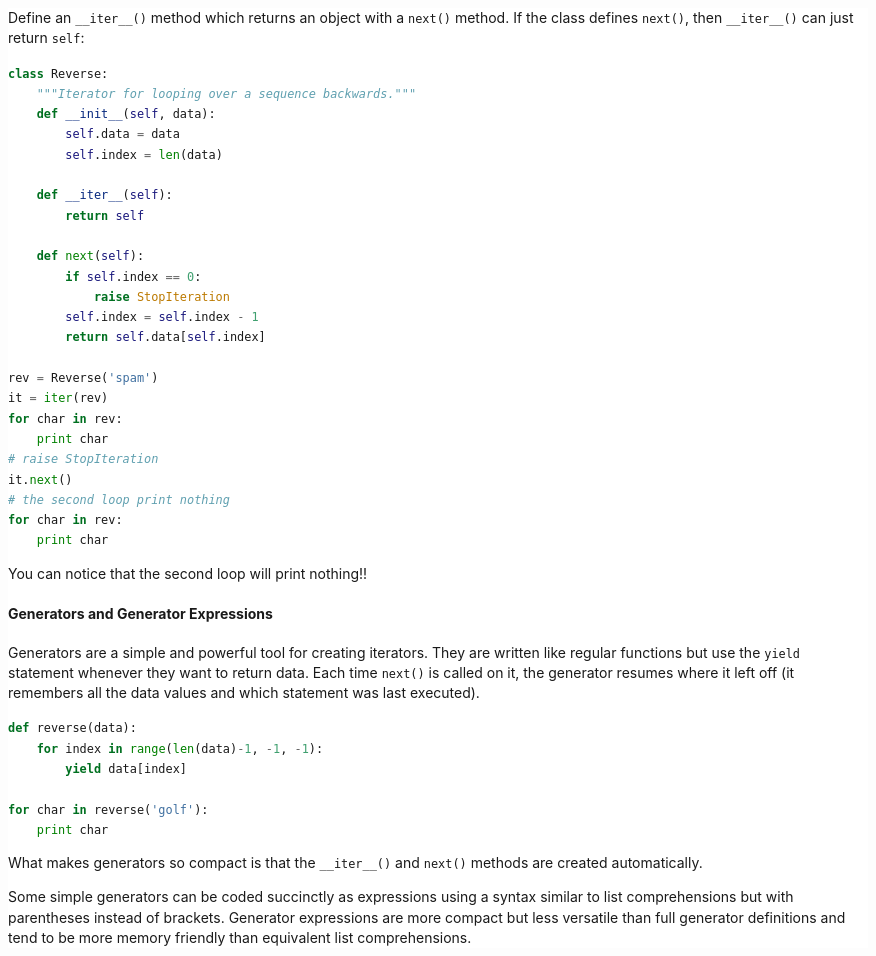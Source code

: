 Define an `__iter__()` method which returns an object with a `next()` method. If the class defines `next()`, then `__iter__()` can just return `self`:

```python
class Reverse:
    """Iterator for looping over a sequence backwards."""
    def __init__(self, data):
        self.data = data
        self.index = len(data)

    def __iter__(self):
        return self

    def next(self):
        if self.index == 0:
            raise StopIteration
        self.index = self.index - 1
        return self.data[self.index]

rev = Reverse('spam')
it = iter(rev)
for char in rev:
    print char
# raise StopIteration
it.next()
# the second loop print nothing
for char in rev:
    print char
```

You can notice that the second loop will print nothing!!


#### Generators and Generator Expressions

Generators are a simple and powerful tool for creating iterators. They are written like regular functions but use the `yield` statement whenever they want to return data. Each time `next()` is called on it, the generator resumes where it left off (it remembers all the data values and which statement was last executed).

```python
def reverse(data):
    for index in range(len(data)-1, -1, -1):
        yield data[index]

for char in reverse('golf'):
    print char
```

What makes generators so compact is that the `__iter__()` and `next()` methods are created automatically.

Some simple generators can be coded succinctly as expressions using a syntax similar to list comprehensions but with parentheses instead of brackets. Generator expressions are more compact but less versatile than full generator definitions and tend to be more memory friendly than equivalent list comprehensions.
